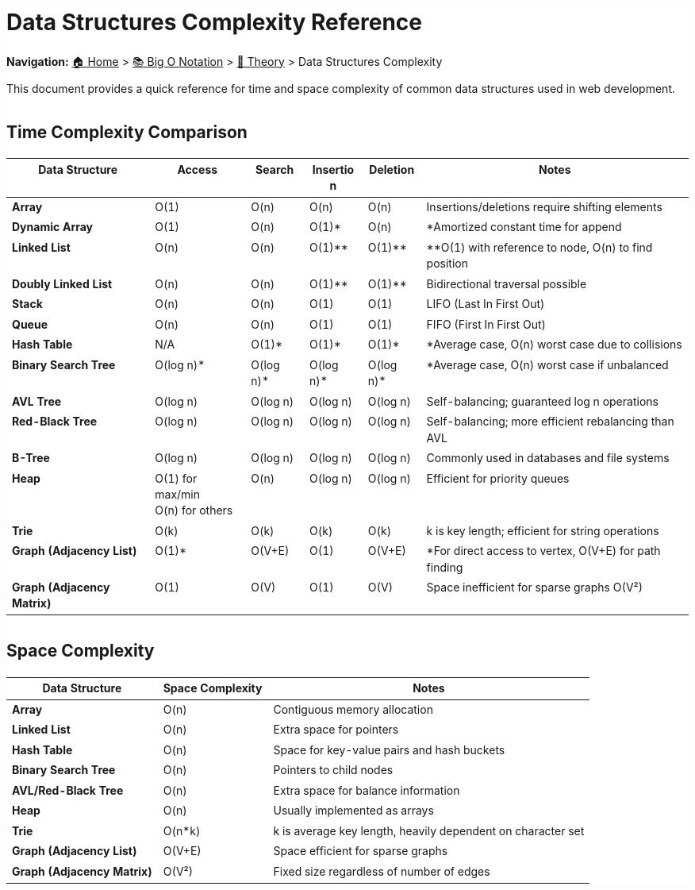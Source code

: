 # Data Structures Complexity Reference

**Navigation:** [🏠 Home](../../README.md) > [📚 Big O Notation](../README.md) > [📖 Theory](./00-index.md) > Data Structures Complexity

This document provides a quick reference for time and space complexity of common data structures used in web development.

## Time Complexity Comparison

| Data Structure | Access | Search | Insertion | Deletion | Notes |
|---------------|--------|--------|-----------|----------|-------|
| **Array** | O(1) | O(n) | O(n) | O(n) | Insertions/deletions require shifting elements |
| **Dynamic Array** | O(1) | O(n) | O(1)* | O(n) | *Amortized constant time for append |
| **Linked List** | O(n) | O(n) | O(1)** | O(1)** | **O(1) with reference to node, O(n) to find position |
| **Doubly Linked List** | O(n) | O(n) | O(1)** | O(1)** | Bidirectional traversal possible |
| **Stack** | O(n) | O(n) | O(1) | O(1) | LIFO (Last In First Out) |
| **Queue** | O(n) | O(n) | O(1) | O(1) | FIFO (First In First Out) |
| **Hash Table** | N/A | O(1)* | O(1)* | O(1)* | *Average case, O(n) worst case due to collisions |
| **Binary Search Tree** | O(log n)* | O(log n)* | O(log n)* | O(log n)* | *Average case, O(n) worst case if unbalanced |
| **AVL Tree** | O(log n) | O(log n) | O(log n) | O(log n) | Self-balancing; guaranteed log n operations |
| **Red-Black Tree** | O(log n) | O(log n) | O(log n) | O(log n) | Self-balancing; more efficient rebalancing than AVL |
| **B-Tree** | O(log n) | O(log n) | O(log n) | O(log n) | Commonly used in databases and file systems |
| **Heap** | O(1) for max/min<br>O(n) for others | O(n) | O(log n) | O(log n) | Efficient for priority queues |
| **Trie** | O(k) | O(k) | O(k) | O(k) | k is key length; efficient for string operations |
| **Graph (Adjacency List)** | O(1)* | O(V+E) | O(1) | O(V+E) | *For direct access to vertex, O(V+E) for path finding |
| **Graph (Adjacency Matrix)** | O(1) | O(V) | O(1) | O(V) | Space inefficient for sparse graphs O(V²) |

## Space Complexity

| Data Structure | Space Complexity | Notes |
|---------------|------------------|-------|
| **Array** | O(n) | Contiguous memory allocation |
| **Linked List** | O(n) | Extra space for pointers |
| **Hash Table** | O(n) | Space for key-value pairs and hash buckets |
| **Binary Search Tree** | O(n) | Pointers to child nodes |
| **AVL/Red-Black Tree** | O(n) | Extra space for balance information |
| **Heap** | O(n) | Usually implemented as arrays |
| **Trie** | O(n*k) | k is average key length, heavily dependent on character set |
| **Graph (Adjacency List)** | O(V+E) | Space efficient for sparse graphs |
| **Graph (Adjacency Matrix)** | O(V²) | Fixed size regardless of number of edges |
